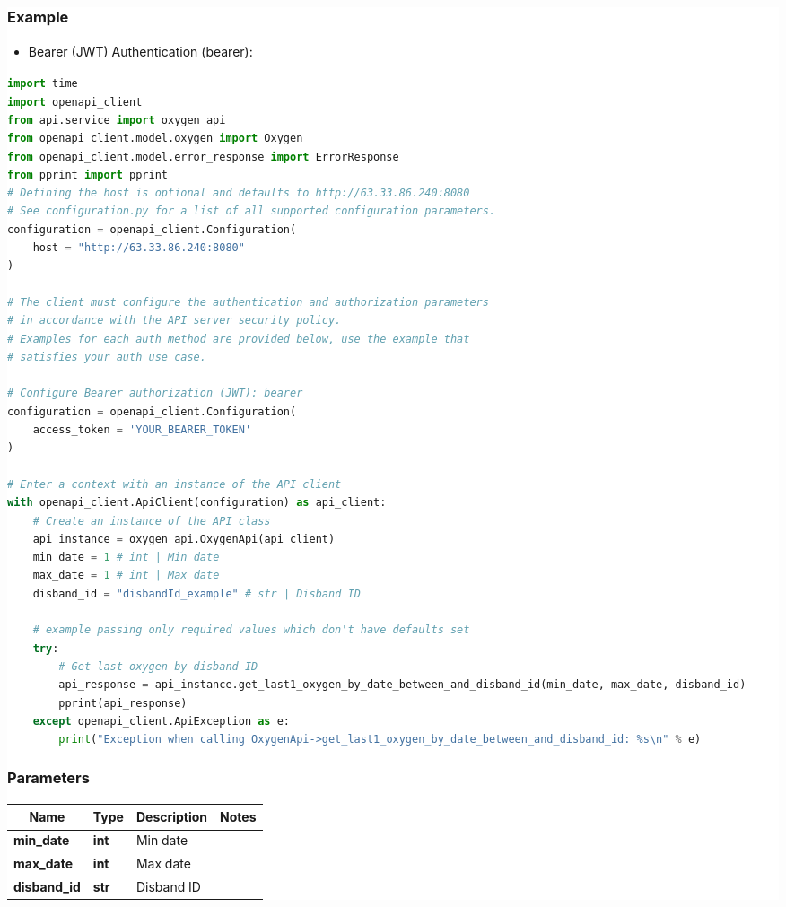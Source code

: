 ### Example

* Bearer (JWT) Authentication (bearer):

```python
import time
import openapi_client
from api.service import oxygen_api
from openapi_client.model.oxygen import Oxygen
from openapi_client.model.error_response import ErrorResponse
from pprint import pprint
# Defining the host is optional and defaults to http://63.33.86.240:8080
# See configuration.py for a list of all supported configuration parameters.
configuration = openapi_client.Configuration(
    host = "http://63.33.86.240:8080"
)

# The client must configure the authentication and authorization parameters
# in accordance with the API server security policy.
# Examples for each auth method are provided below, use the example that
# satisfies your auth use case.

# Configure Bearer authorization (JWT): bearer
configuration = openapi_client.Configuration(
    access_token = 'YOUR_BEARER_TOKEN'
)

# Enter a context with an instance of the API client
with openapi_client.ApiClient(configuration) as api_client:
    # Create an instance of the API class
    api_instance = oxygen_api.OxygenApi(api_client)
    min_date = 1 # int | Min date
    max_date = 1 # int | Max date
    disband_id = "disbandId_example" # str | Disband ID

    # example passing only required values which don't have defaults set
    try:
        # Get last oxygen by disband ID
        api_response = api_instance.get_last1_oxygen_by_date_between_and_disband_id(min_date, max_date, disband_id)
        pprint(api_response)
    except openapi_client.ApiException as e:
        print("Exception when calling OxygenApi->get_last1_oxygen_by_date_between_and_disband_id: %s\n" % e)
```


### Parameters

Name | Type | Description  | Notes
------------- | ------------- | ------------- | -------------
 **min_date** | **int**| Min date |
 **max_date** | **int**| Max date |
 **disband_id** | **str**| Disband ID |
